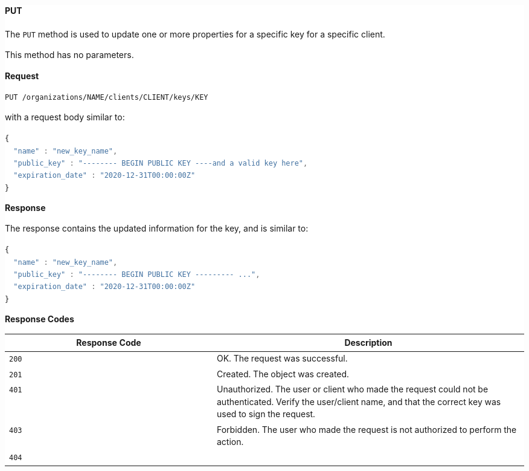 #### PUT

The `PUT` method is used to update one or more properties for a specific
key for a specific client.

This method has no parameters.

**Request**

```none
PUT /organizations/NAME/clients/CLIENT/keys/KEY
```

with a request body similar to:

```javascript
{
  "name" : "new_key_name",
  "public_key" : "-------- BEGIN PUBLIC KEY ----and a valid key here",
  "expiration_date" : "2020-12-31T00:00:00Z"
}
```

**Response**

The response contains the updated information for the key, and is
similar to:

```javascript
{
  "name" : "new_key_name",
  "public_key" : "-------- BEGIN PUBLIC KEY --------- ...",
  "expiration_date" : "2020-12-31T00:00:00Z"
}
```

**Response Codes**

<table>
<colgroup>
<col style="width: 40%" />
<col style="width: 60%" />
</colgroup>
<thead>
<tr class="header">
<th>Response Code</th>
<th>Description</th>
</tr>
</thead>
<tbody>
<tr class="odd">
<td><code>200</code></td>
<td>OK. The request was successful.</td>
</tr>
<tr class="even">
<td><code>201</code></td>
<td>Created. The object was created.</td>
</tr>
<tr class="odd">
<td><code>401</code></td>
<td>Unauthorized. The user or client who made the request could not be authenticated. Verify the user/client name, and that the correct key was used to sign the request.</td>
</tr>
<tr class="even">
<td><code>403</code></td>
<td>Forbidden. The user who made the request is not authorized to perform the action.</td>
</tr>
<tr class="odd">
<td><code>404</code></td>
